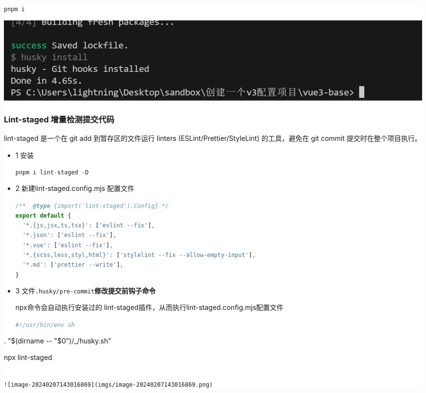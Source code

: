   ```js
  pnpm i
  ```

  ![image-20240207141258999](imgs/image-20240207141258999.png)

### Lint-staged 增量检测提交代码

lint-staged 是一个在 git add 到暂存区的文件运行 linters (ESLint/Prettier/StyleLint) 的工具，避免在 git commit 提交时在整个项目执行。

- 1 安装

  ```js
  pnpm i lint-staged -D
  ```

- 2 新建lint-staged.config.mjs 配置文件

  ```js
  /**  @type {import('lint-staged').Config} */
  export default {
    '*.{js,jsx,ts,tsx}': ['eslint --fix'],
    '*.json': ['eslint --fix'],
    '*.vue': ['eslint --fix'],
    '*.{scss,less,styl,html}': ['stylelint --fix --allow-empty-input'],
    '*.md': ['prettier --write'],
  }
  ```
  
- 3   文件`.husky/pre-commit`**修改提交前钩子命令** 

  npx命令会自动执行安装过的 lint-staged插件，从而执行lint-staged.config.mjs配置文件
  
  ```js
  #!/usr/bin/env sh
. "$(dirname -- "$0")/_/husky.sh"
  
  npx lint-staged
  ```
  
  ![image-20240207143016869](imgs/image-20240207143016869.png)
